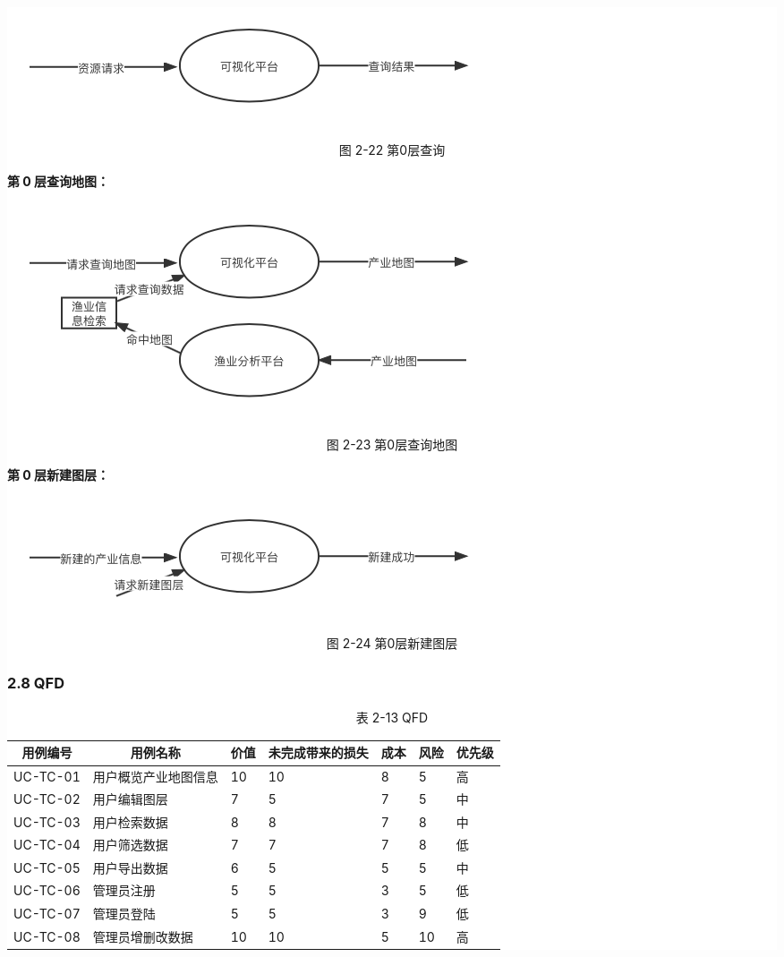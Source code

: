 ![2](assets/23-1669462672316-1.png)

 <center>图 2-22 第0层查询</center>

**第 0 层查询地图：**

![3](assets/24.png)

 <center>图 2-23 第0层查询地图</center>

<div style="page-break-after:always;"></div>

**第 0 层新建图层：**

![3](assets/25.png)

 <center>图 2-24 第0层新建图层</center>



### 2.8 QFD

<center>表 2-13 QFD</center>

| 用例编号 | 用例名称             | 价值 | 未完成带来的损失 | 成本 | 风险 | 优先级 |
| -------- | -------------------- | ---- | ---------------- | ---- | ---- | ------ |
| UC-TC-01 | 用户概览产业地图信息 | 10   | 10               | 8    | 5    | 高     |
| UC-TC-02 | 用户编辑图层         | 7    | 5                | 7    | 5    | 中     |
| UC-TC-03 | 用户检索数据         | 8    | 8                | 7    | 8    | 中     |
| UC-TC-04 | 用户筛选数据         | 7    | 7                | 7    | 8    | 低     |
| UC-TC-05 | 用户导出数据         | 6    | 5                | 5    | 5    | 中     |
| UC-TC-06 | 管理员注册           | 5    | 5                | 3    | 5    | 低     |
| UC-TC-07 | 管理员登陆           | 5    | 5                | 3    | 9    | 低     |
| UC-TC-08 | 管理员增删改数据     | 10   | 10               | 5    | 10   | 高     |
